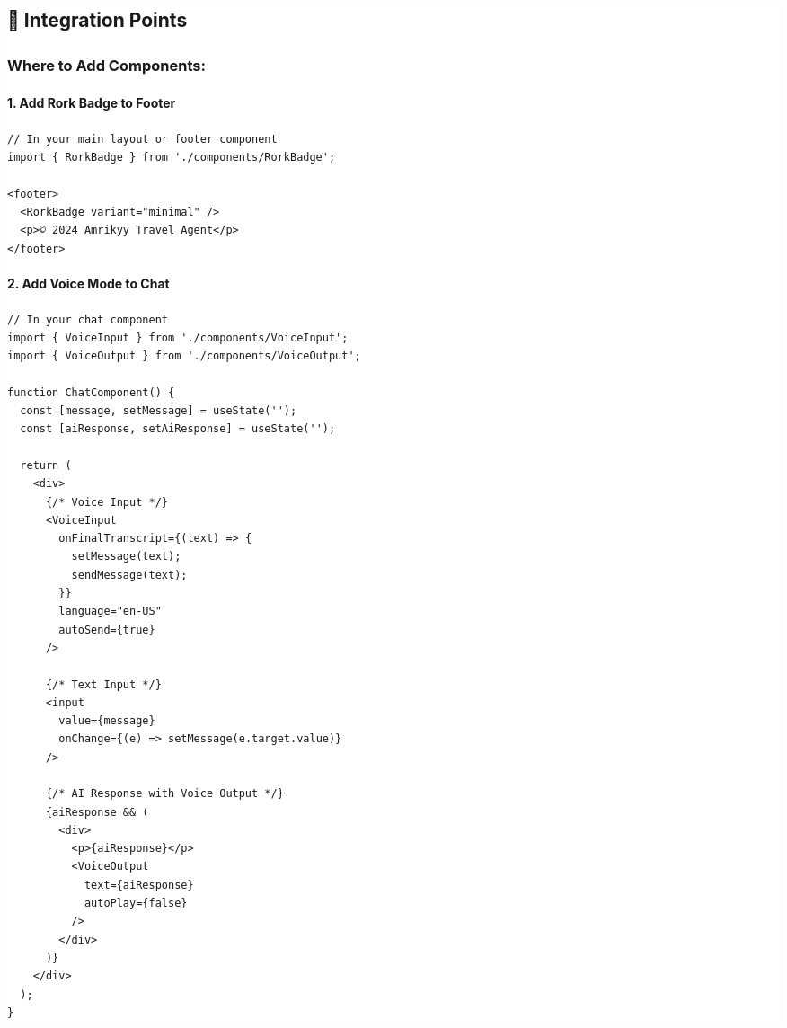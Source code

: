 
## 🎯 **Integration Points**

### **Where to Add Components:**

#### **1. Add Rork Badge to Footer**
```tsx
// In your main layout or footer component
import { RorkBadge } from './components/RorkBadge';

<footer>
  <RorkBadge variant="minimal" />
  <p>© 2024 Amrikyy Travel Agent</p>
</footer>
```

#### **2. Add Voice Mode to Chat**
```tsx
// In your chat component
import { VoiceInput } from './components/VoiceInput';
import { VoiceOutput } from './components/VoiceOutput';

function ChatComponent() {
  const [message, setMessage] = useState('');
  const [aiResponse, setAiResponse] = useState('');

  return (
    <div>
      {/* Voice Input */}
      <VoiceInput
        onFinalTranscript={(text) => {
          setMessage(text);
          sendMessage(text);
        }}
        language="en-US"
        autoSend={true}
      />
      
      {/* Text Input */}
      <input 
        value={message}
        onChange={(e) => setMessage(e.target.value)}
      />
      
      {/* AI Response with Voice Output */}
      {aiResponse && (
        <div>
          <p>{aiResponse}</p>
          <VoiceOutput 
            text={aiResponse}
            autoPlay={false}
          />
        </div>
      )}
    </div>
  );
}
```
